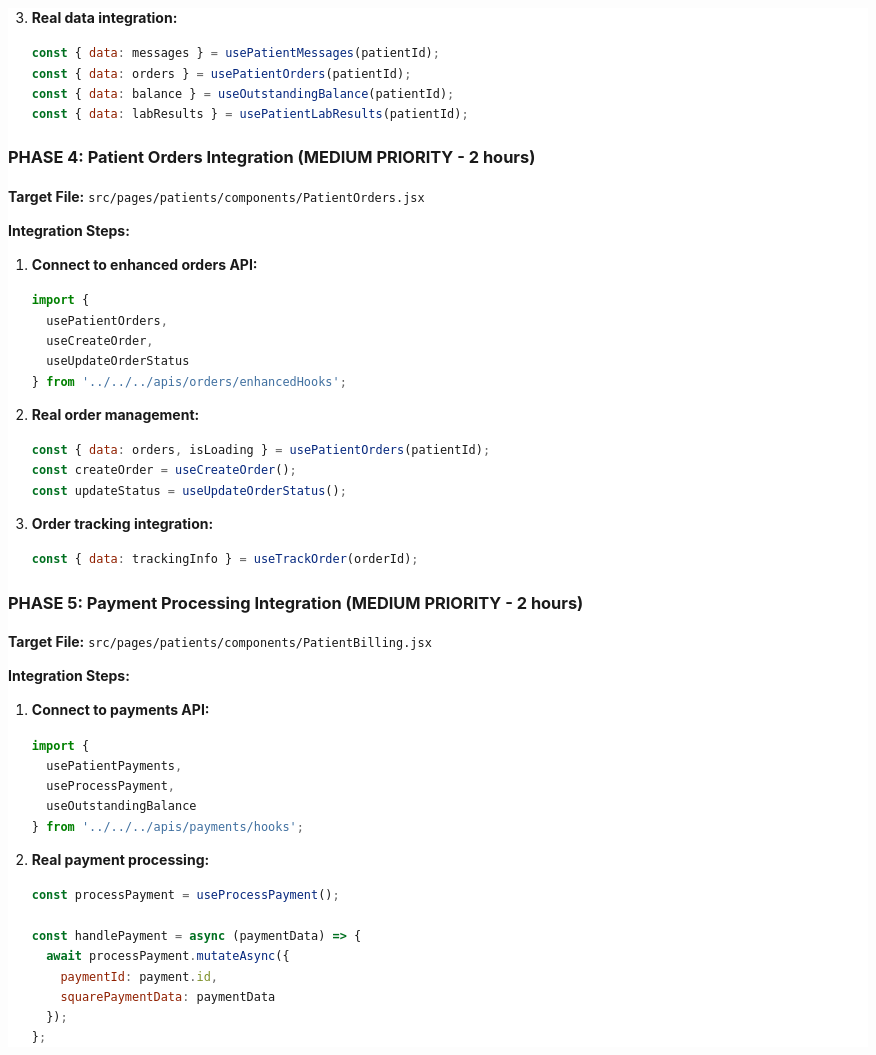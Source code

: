    ```javascript
   ```

3. **Real data integration:**
   ```javascript
   const { data: messages } = usePatientMessages(patientId);
   const { data: orders } = usePatientOrders(patientId);
   const { data: balance } = useOutstandingBalance(patientId);
   const { data: labResults } = usePatientLabResults(patientId);
   ```

### **PHASE 4: Patient Orders Integration (MEDIUM PRIORITY - 2 hours)**

**Target File:** `src/pages/patients/components/PatientOrders.jsx`

**Integration Steps:**
1. **Connect to enhanced orders API:**
   ```javascript
   import { 
     usePatientOrders, 
     useCreateOrder, 
     useUpdateOrderStatus 
   } from '../../../apis/orders/enhancedHooks';
   ```

2. **Real order management:**
   ```javascript
   const { data: orders, isLoading } = usePatientOrders(patientId);
   const createOrder = useCreateOrder();
   const updateStatus = useUpdateOrderStatus();
   ```

3. **Order tracking integration:**
   ```javascript
   const { data: trackingInfo } = useTrackOrder(orderId);
   ```

### **PHASE 5: Payment Processing Integration (MEDIUM PRIORITY - 2 hours)**

**Target File:** `src/pages/patients/components/PatientBilling.jsx`

**Integration Steps:**
1. **Connect to payments API:**
   ```javascript
   import { 
     usePatientPayments, 
     useProcessPayment, 
     useOutstandingBalance 
   } from '../../../apis/payments/hooks';
   ```

2. **Real payment processing:**
   ```javascript
   const processPayment = useProcessPayment();
   
   const handlePayment = async (paymentData) => {
     await processPayment.mutateAsync({
       paymentId: payment.id,
       squarePaymentData: paymentData
     });
   };
   ```
